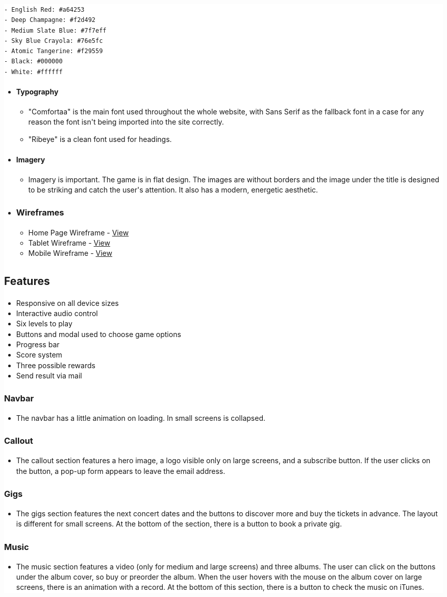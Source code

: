     - English Red: #a64253
    - Deep Champagne: #f2d492
    - Medium Slate Blue: #7f7eff
    - Sky Blue Crayola: #76e5fc
    - Atomic Tangerine: #f29559
    - Black: #000000
    - White: #ffffff

  - #### Typography

    - "Comfortaa" is the main font used throughout the whole website, with Sans Serif as the fallback font in a case for any reason the font isn't being imported into the site correctly.
    
    - "Ribeye" is a clean font used for headings.

  - #### Imagery
    - Imagery is important. The game is in flat design. The images are without borders and the image under the title is designed to be striking and catch the user's attention. It also has a modern, energetic aesthetic.

* ### Wireframes

  - Home Page Wireframe - [View](assets/doc/home.pdf)
  - Tablet Wireframe - [View](assets/doc/tablet.pdf)
  - Mobile Wireframe - [View](assets/doc/mobile.png)

## Features

- Responsive on all device sizes
- Interactive audio control
- Six levels to play
- Buttons and modal used to choose game options
- Progress bar
- Score system
- Three possible rewards
- Send result via mail

### Navbar
- The navbar has a little animation on loading. In small screens is collapsed.

### Callout
- The callout section features a hero image, a logo visible only on large screens, and a subscribe button. If the user clicks on the button, a pop-up form appears to leave the email address.

### Gigs
- The gigs section features the next concert dates and the buttons to discover more and buy the tickets in advance. The layout is different for small screens. At the bottom of the section, there is a button to book a private gig.

### Music
- The music section features a video (only for medium and large screens) and three albums. The user can click on the buttons under the album cover, so buy or preorder the album. When the user hovers with the mouse on the album cover on large screens, there is an animation with a record. At the bottom of this section, there is a button to check the music on iTunes.
